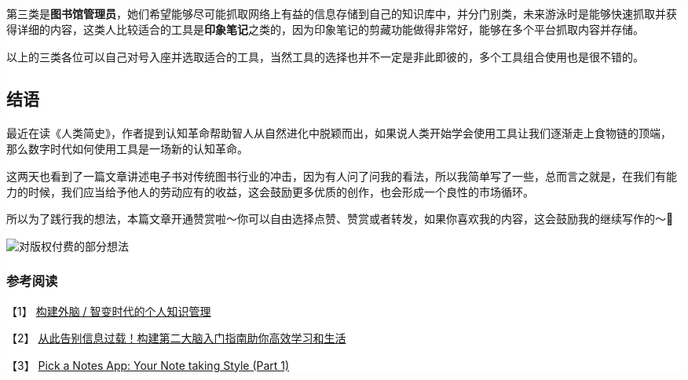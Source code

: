第三类是**图书馆管理员**，她们希望能够尽可能抓取网络上有益的信息存储到自己的知识库中，并分门别类，未来游泳时是能够快速抓取并获得详细的内容，这类人比较适合的工具是**印象笔记**之类的，因为印象笔记的剪藏功能做得非常好，能够在多个平台抓取内容并存储。

以上的三类各位可以自己对号入座并选取适合的工具，当然工具的选择也并不一定是非此即彼的，多个工具组合使用也是很不错的。

## 结语

最近在读《人类简史》，作者提到认知革命帮助智人从自然进化中脱颖而出，如果说人类开始学会使用工具让我们逐渐走上食物链的顶端，那么数字时代如何使用工具是一场新的认知革命。

这两天也看到了一篇文章讲述电子书对传统图书行业的冲击，因为有人问了问我的看法，所以我简单写了一些，总而言之就是，在我们有能力的时候，我们应当给予他人的劳动应有的收益，这会鼓励更多优质的创作，也会形成一个良性的市场循环。

所以为了践行我的想法，本篇文章开通赞赏啦～你可以自由选择点赞、赞赏或者转发，如果你喜欢我的内容，这会鼓励我的继续写作的～🥰

![对版权付费的部分想法](https://joey-md-asset.oss-cn-hangzhou.aliyuncs.com/img/202401271717189.png)

### 参考阅读

【1】 [构建外脑 / 智变时代的个人知识管理](https://www.indigox.me/build-exobrain/)

【2】 [从此告别信息过载！构建第二大脑入门指南助你高效学习和生活](https://mp.weixin.qq.com/s/ssnJpaV_7Nu_c4gvFKWC5Q)

【3】 [Pick a Notes App: Your Note taking Style (Part 1)](https://www.youtube.com/watch?v=f3dDVtJ2sec)

